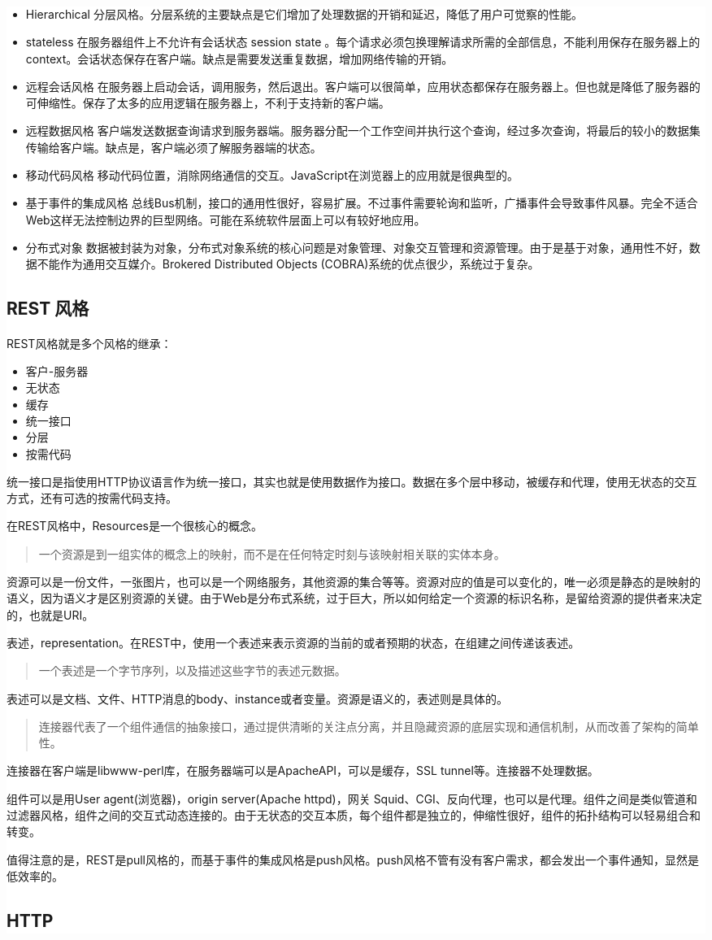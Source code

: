 - Hierarchical
分层风格。分层系统的主要缺点是它们增加了处理数据的开销和延迟，降低了用户可觉察的性能。

- stateless
在服务器组件上不允许有会话状态 session state 。每个请求必须包换理解请求所需的全部信息，不能利用保存在服务器上的context。会话状态保存在客户端。缺点是需要发送重复数据，增加网络传输的开销。

- 远程会话风格
在服务器上启动会话，调用服务，然后退出。客户端可以很简单，应用状态都保存在服务器上。但也就是降低了服务器的可伸缩性。保存了太多的应用逻辑在服务器上，不利于支持新的客户端。

- 远程数据风格      客户端发送数据查询请求到服务器端。服务器分配一个工作空间并执行这个查询，经过多次查询，将最后的较小的数据集传输给客户端。缺点是，客户端必须了解服务器端的状态。

- 移动代码风格
移动代码位置，消除网络通信的交互。JavaScript在浏览器上的应用就是很典型的。

- 基于事件的集成风格
总线Bus机制，接口的通用性很好，容易扩展。不过事件需要轮询和监听，广播事件会导致事件风暴。完全不适合Web这样无法控制边界的巨型网络。可能在系统软件层面上可以有较好地应用。

- 分布式对象
数据被封装为对象，分布式对象系统的核心问题是对象管理、对象交互管理和资源管理。由于是基于对象，通用性不好，数据不能作为通用交互媒介。Brokered Distributed Objects (COBRA)系统的优点很少，系统过于复杂。

## REST 风格

REST风格就是多个风格的继承：

- 客户-服务器
- 无状态
- 缓存
- 统一接口
- 分层
- 按需代码

统一接口是指使用HTTP协议语言作为统一接口，其实也就是使用数据作为接口。数据在多个层中移动，被缓存和代理，使用无状态的交互方式，还有可选的按需代码支持。

在REST风格中，Resources是一个很核心的概念。

> 一个资源是到一组实体的概念上的映射，而不是在任何特定时刻与该映射相关联的实体本身。

资源可以是一份文件，一张图片，也可以是一个网络服务，其他资源的集合等等。资源对应的值是可以变化的，唯一必须是静态的是映射的语义，因为语义才是区别资源的关键。由于Web是分布式系统，过于巨大，所以如何给定一个资源的标识名称，是留给资源的提供者来决定的，也就是URI。

表述，representation。在REST中，使用一个表述来表示资源的当前的或者预期的状态，在组建之间传递该表述。

> 一个表述是一个字节序列，以及描述这些字节的表述元数据。

表述可以是文档、文件、HTTP消息的body、instance或者变量。资源是语义的，表述则是具体的。

> 连接器代表了一个组件通信的抽象接口，通过提供清晰的关注点分离，并且隐藏资源的底层实现和通信机制，从而改善了架构的简单性。

连接器在客户端是libwww-perl库，在服务器端可以是ApacheAPI，可以是缓存，SSL tunnel等。连接器不处理数据。

组件可以是用User agent(浏览器)，origin server(Apache httpd)，网关 Squid、CGI、反向代理，也可以是代理。组件之间是类似管道和过滤器风格，组件之间的交互式动态连接的。由于无状态的交互本质，每个组件都是独立的，伸缩性很好，组件的拓扑结构可以轻易组合和转变。

值得注意的是，REST是pull风格的，而基于事件的集成风格是push风格。push风格不管有没有客户需求，都会发出一个事件通知，显然是低效率的。

## HTTP
